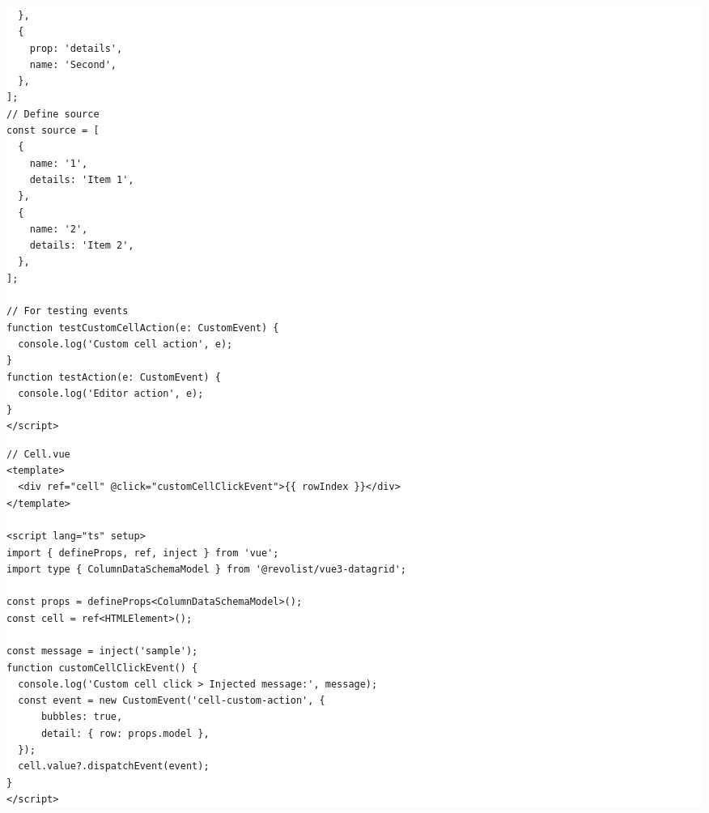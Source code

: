 ```vue
  },
  {
    prop: 'details',
    name: 'Second',
  },
];
// Define source
const source = [
  {
    name: '1',
    details: 'Item 1',
  },
  {
    name: '2',
    details: 'Item 2',
  },
];

// For testing events
function testCustomCellAction(e: CustomEvent) {
  console.log('Custom cell action', e);
}
function testAction(e: CustomEvent) {
  console.log('Editor action', e);
}
</script>
```


```vue
// Cell.vue
<template>
  <div ref="cell" @click="customCellClickEvent">{{ rowIndex }}</div>
</template>

<script lang="ts" setup>
import { defineProps, ref, inject } from 'vue';
import type { ColumnDataSchemaModel } from '@revolist/vue3-datagrid';

const props = defineProps<ColumnDataSchemaModel>();
const cell = ref<HTMLElement>();

const message = inject('sample');
function customCellClickEvent() {
  console.log('Custom cell click > Injected message:', message);
  const event = new CustomEvent('cell-custom-action', {
      bubbles: true,
      detail: { row: props.model },
  });
  cell.value?.dispatchEvent(event);
}
</script>
```
